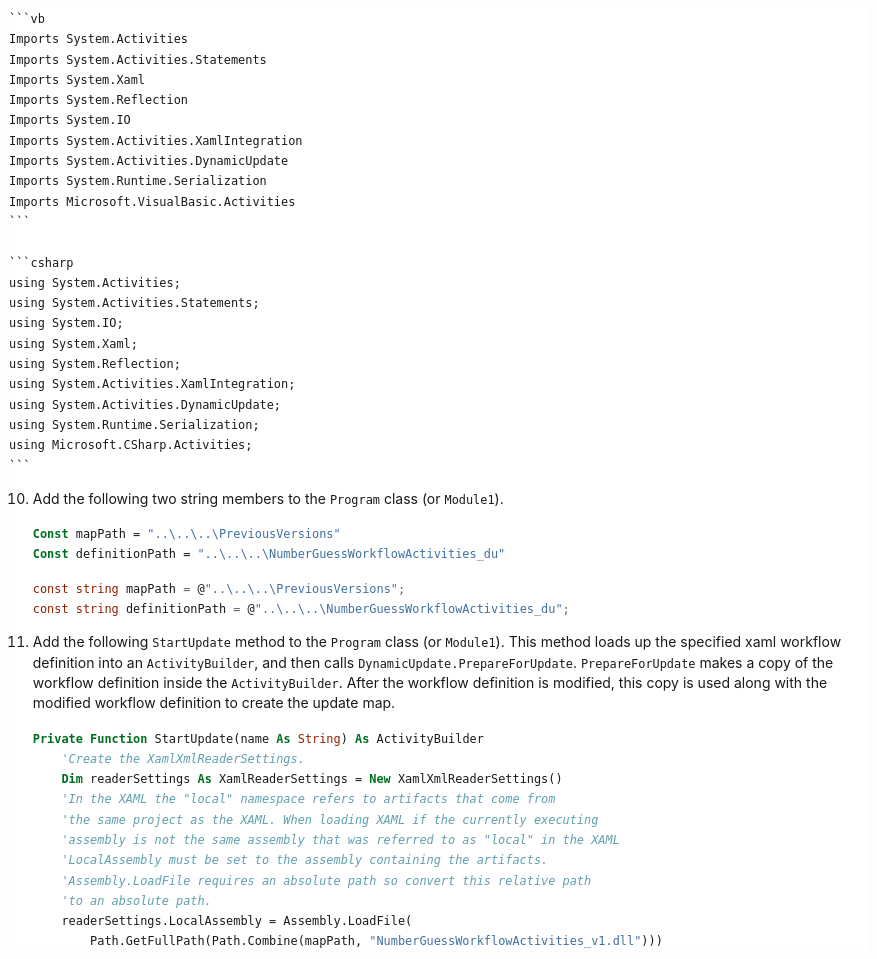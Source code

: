     ```vb
    Imports System.Activities
    Imports System.Activities.Statements
    Imports System.Xaml
    Imports System.Reflection
    Imports System.IO
    Imports System.Activities.XamlIntegration
    Imports System.Activities.DynamicUpdate
    Imports System.Runtime.Serialization
    Imports Microsoft.VisualBasic.Activities
    ```

    ```csharp
    using System.Activities;
    using System.Activities.Statements;
    using System.IO;
    using System.Xaml;
    using System.Reflection;
    using System.Activities.XamlIntegration;
    using System.Activities.DynamicUpdate;
    using System.Runtime.Serialization;
    using Microsoft.CSharp.Activities;
    ```

10. Add the following two string members to the `Program` class (or `Module1`).

    ```vb
    Const mapPath = "..\..\..\PreviousVersions"
    Const definitionPath = "..\..\..\NumberGuessWorkflowActivities_du"
    ```

    ```csharp
    const string mapPath = @"..\..\..\PreviousVersions";
    const string definitionPath = @"..\..\..\NumberGuessWorkflowActivities_du";
    ```

11. Add the following `StartUpdate` method to the `Program` class (or `Module1`). This method loads up the specified xaml workflow definition into an `ActivityBuilder`, and then calls `DynamicUpdate.PrepareForUpdate`. `PrepareForUpdate` makes a copy of the workflow definition inside the `ActivityBuilder`. After the workflow definition is modified, this copy is used along with the modified workflow definition to create the update map.

    ```vb
    Private Function StartUpdate(name As String) As ActivityBuilder
        'Create the XamlXmlReaderSettings.
        Dim readerSettings As XamlReaderSettings = New XamlXmlReaderSettings()
        'In the XAML the "local" namespace refers to artifacts that come from
        'the same project as the XAML. When loading XAML if the currently executing
        'assembly is not the same assembly that was referred to as "local" in the XAML
        'LocalAssembly must be set to the assembly containing the artifacts.
        'Assembly.LoadFile requires an absolute path so convert this relative path
        'to an absolute path.
        readerSettings.LocalAssembly = Assembly.LoadFile(
            Path.GetFullPath(Path.Combine(mapPath, "NumberGuessWorkflowActivities_v1.dll")))
